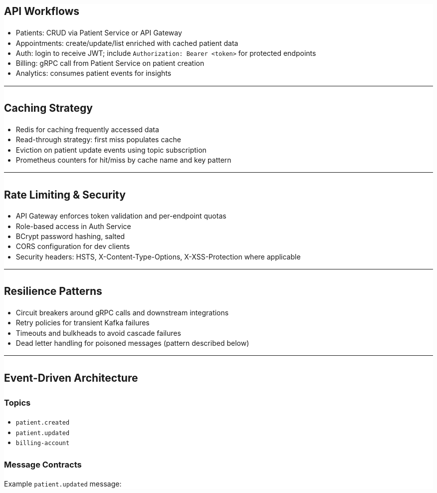 
## API Workflows

* Patients: CRUD via Patient Service or API Gateway
* Appointments: create/update/list enriched with cached patient data
* Auth: login to receive JWT; include `Authorization: Bearer <token>` for protected endpoints
* Billing: gRPC call from Patient Service on patient creation
* Analytics: consumes patient events for insights

---

## Caching Strategy

* Redis for caching frequently accessed data
* Read-through strategy: first miss populates cache
* Eviction on patient update events using topic subscription
* Prometheus counters for hit/miss by cache name and key pattern

---

## Rate Limiting & Security

* API Gateway enforces token validation and per-endpoint quotas
* Role-based access in Auth Service
* BCrypt password hashing, salted
* CORS configuration for dev clients
* Security headers: HSTS, X-Content-Type-Options, X-XSS-Protection where applicable

---

## Resilience Patterns

* Circuit breakers around gRPC calls and downstream integrations
* Retry policies for transient Kafka failures
* Timeouts and bulkheads to avoid cascade failures
* Dead letter handling for poisoned messages (pattern described below)

---

## Event-Driven Architecture

### Topics

* `patient.created`
* `patient.updated`
* `billing-account`

### Message Contracts

Example `patient.updated` message:
